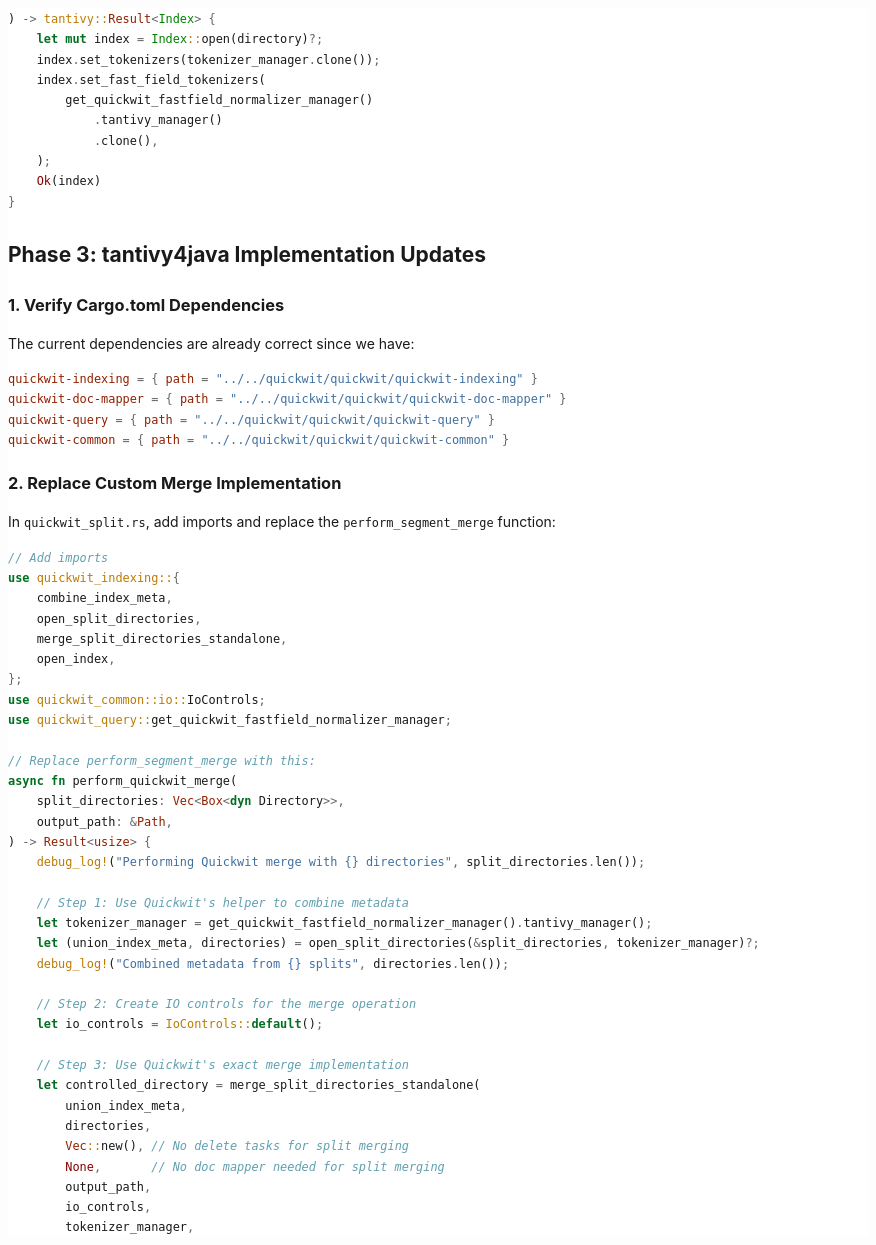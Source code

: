 ```rust
) -> tantivy::Result<Index> {
    let mut index = Index::open(directory)?;
    index.set_tokenizers(tokenizer_manager.clone());
    index.set_fast_field_tokenizers(
        get_quickwit_fastfield_normalizer_manager()
            .tantivy_manager()
            .clone(),
    );
    Ok(index)
}
```

## Phase 3: tantivy4java Implementation Updates

### 1. Verify Cargo.toml Dependencies

The current dependencies are already correct since we have:
```toml
quickwit-indexing = { path = "../../quickwit/quickwit/quickwit-indexing" }
quickwit-doc-mapper = { path = "../../quickwit/quickwit/quickwit-doc-mapper" }
quickwit-query = { path = "../../quickwit/quickwit/quickwit-query" }
quickwit-common = { path = "../../quickwit/quickwit/quickwit-common" }
```

### 2. Replace Custom Merge Implementation

In `quickwit_split.rs`, add imports and replace the `perform_segment_merge` function:

```rust
// Add imports
use quickwit_indexing::{
    combine_index_meta,
    open_split_directories,
    merge_split_directories_standalone,
    open_index,
};
use quickwit_common::io::IoControls;
use quickwit_query::get_quickwit_fastfield_normalizer_manager;

// Replace perform_segment_merge with this:
async fn perform_quickwit_merge(
    split_directories: Vec<Box<dyn Directory>>,
    output_path: &Path,
) -> Result<usize> {
    debug_log!("Performing Quickwit merge with {} directories", split_directories.len());

    // Step 1: Use Quickwit's helper to combine metadata
    let tokenizer_manager = get_quickwit_fastfield_normalizer_manager().tantivy_manager();
    let (union_index_meta, directories) = open_split_directories(&split_directories, tokenizer_manager)?;
    debug_log!("Combined metadata from {} splits", directories.len());

    // Step 2: Create IO controls for the merge operation
    let io_controls = IoControls::default();

    // Step 3: Use Quickwit's exact merge implementation
    let controlled_directory = merge_split_directories_standalone(
        union_index_meta,
        directories,
        Vec::new(), // No delete tasks for split merging
        None,       // No doc mapper needed for split merging
        output_path,
        io_controls,
        tokenizer_manager,
```